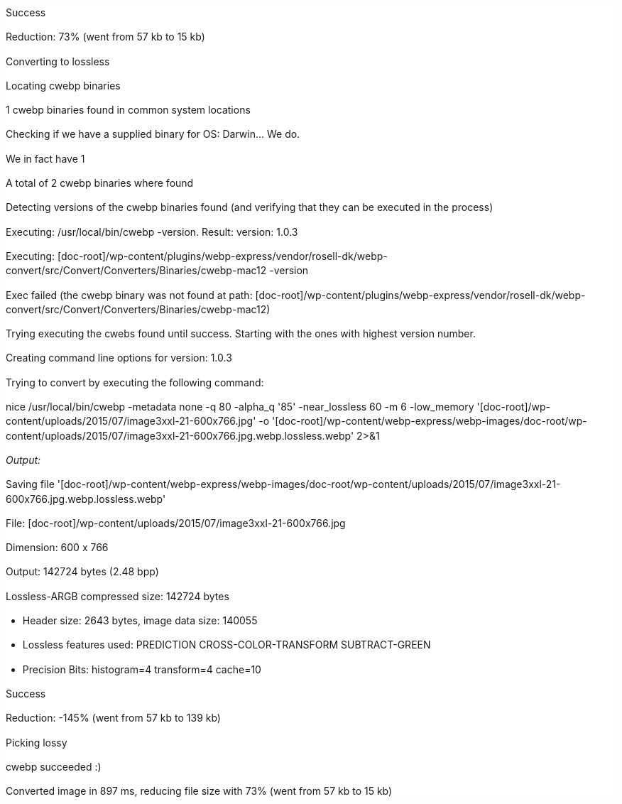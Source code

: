 Success

Reduction: 73% (went from 57 kb to 15 kb)


Converting to lossless

Locating cwebp binaries

1 cwebp binaries found in common system locations

Checking if we have a supplied binary for OS: Darwin... We do.

We in fact have 1

A total of 2 cwebp binaries where found

Detecting versions of the cwebp binaries found (and verifying that they can be executed in the process)

Executing: /usr/local/bin/cwebp -version. Result: version: 1.0.3

Executing: [doc-root]/wp-content/plugins/webp-express/vendor/rosell-dk/webp-convert/src/Convert/Converters/Binaries/cwebp-mac12 -version

Exec failed (the cwebp binary was not found at path: [doc-root]/wp-content/plugins/webp-express/vendor/rosell-dk/webp-convert/src/Convert/Converters/Binaries/cwebp-mac12)

Trying executing the cwebs found until success. Starting with the ones with highest version number.

Creating command line options for version: 1.0.3

Trying to convert by executing the following command:

nice /usr/local/bin/cwebp -metadata none -q 80 -alpha_q '85' -near_lossless 60 -m 6 -low_memory '[doc-root]/wp-content/uploads/2015/07/image3xxl-21-600x766.jpg' -o '[doc-root]/wp-content/webp-express/webp-images/doc-root/wp-content/uploads/2015/07/image3xxl-21-600x766.jpg.webp.lossless.webp' 2>&1


*Output:* 

Saving file '[doc-root]/wp-content/webp-express/webp-images/doc-root/wp-content/uploads/2015/07/image3xxl-21-600x766.jpg.webp.lossless.webp'

File:      [doc-root]/wp-content/uploads/2015/07/image3xxl-21-600x766.jpg

Dimension: 600 x 766

Output:    142724 bytes (2.48 bpp)

Lossless-ARGB compressed size: 142724 bytes

  * Header size: 2643 bytes, image data size: 140055

  * Lossless features used: PREDICTION CROSS-COLOR-TRANSFORM SUBTRACT-GREEN

  * Precision Bits: histogram=4 transform=4 cache=10


Success

Reduction: -145% (went from 57 kb to 139 kb)


Picking lossy

cwebp succeeded :)


Converted image in 897 ms, reducing file size with 73% (went from 57 kb to 15 kb)

